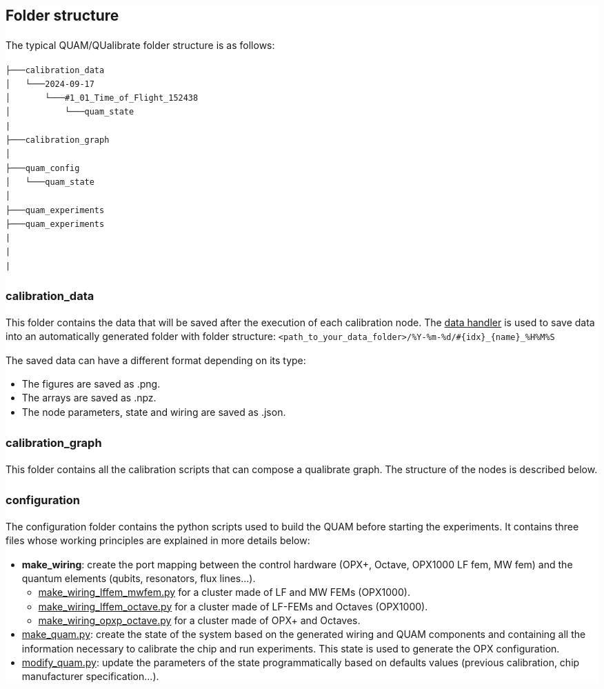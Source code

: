 ## Folder structure

The typical QUAM/QUalibrate folder structure is as follows:

```
├───calibration_data
│   └───2024-09-17
│       └───#1_01_Time_of_Flight_152438
│           └───quam_state
|
├───calibration_graph
│
├───quam_config
│   └───quam_state
│
├───quam_experiments
├───quam_experiments
|
|
|
```

### calibration_data

This folder contains the data that will be saved after the execution of each calibration node.
The [data handler](https://github.com/qua-platform/py-qua-tools/tree/main/qualang_tools/results#data-handler) is used to save data into an automatically generated folder with folder structure:
`<path_to_your_data_folder>/%Y-%m-%d/#{idx}_{name}_%H%M%S`

The saved data can have a different format depending on its type:

- The figures are saved as .png.
- The arrays are saved as .npz.
- The node parameters, state and wiring are saved as .json.

### calibration_graph

This folder contains all the calibration scripts that can compose a qualibrate graph.
The structure of the nodes is described below.

### configuration

The configuration folder contains the python scripts used to build the QUAM before starting the experiments.
It contains three files whose working principles are explained in more details below:

- **make_wiring**: create the port mapping between the control hardware (OPX+, Octave, OPX1000 LF fem, MW fem) and the quantum elements (qubits, resonators, flux lines...).
  - [make_wiring_lffem_mwfem.py](./configuration/make_wiring_lffem_mwfem.py) for a cluster made of LF and MW FEMs (OPX1000).
  - [make_wiring_lffem_octave.py](./configuration/make_wiring_lffem_octave.py) for a cluster made of LF-FEMs and Octaves (OPX1000).
  - [make_wiring_opxp_octave.py](./configuration/make_wiring_opxp_octave.py) for a cluster made of OPX+ and Octaves.
- [make_quam.py](./configuration/make_quam.py): create the state of the system based on the generated wiring and QUAM components and containing all the information necessary to calibrate the chip and run experiments. This state is used to generate the OPX configuration.
- [modify_quam.py](./configuration/modify_quam.py): update the parameters of the state programmatically based on defaults values (previous calibration, chip manufacturer specification...).

